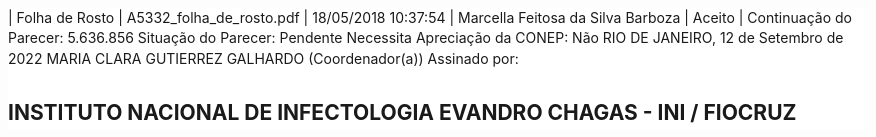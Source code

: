 | Folha de Rosto                                            | A5332_folha_de_rosto.pdf                                                            | 18/05/2018 10:37:54   | Marcella Feitosa da Silva Barboza | Aceito   |
Continuação do Parecer: 5.636.856
Situação do Parecer:
Pendente
Necessita Apreciação da CONEP:
Não
RIO DE JANEIRO, 12 de Setembro de 2022
MARIA CLARA GUTIERREZ GALHARDO (Coordenador(a)) Assinado por:

## INSTITUTO NACIONAL DE INFECTOLOGIA EVANDRO CHAGAS - INI / FIOCRUZ
